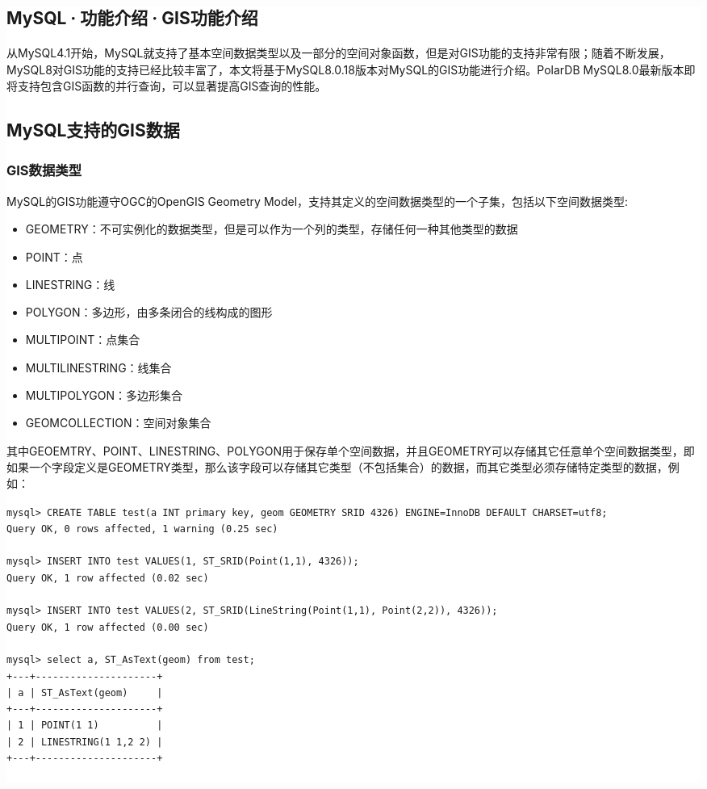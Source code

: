 ## MySQL · 功能介绍 · GIS功能介绍


从MySQL4.1开始，MySQL就支持了基本空间数据类型以及一部分的空间对象函数，但是对GIS功能的支持非常有限；随着不断发展，MySQL8对GIS功能的支持已经比较丰富了，本文将基于MySQL8.0.18版本对MySQL的GIS功能进行介绍。PolarDB MySQL8.0最新版本即将支持包含GIS函数的并行查询，可以显著提高GIS查询的性能。  

## MySQL支持的GIS数据

### GIS数据类型

MySQL的GIS功能遵守OGC的OpenGIS Geometry Model，支持其定义的空间数据类型的一个子集，包括以下空间数据类型:  


* GEOMETRY：不可实例化的数据类型，但是可以作为一个列的类型，存储任何一种其他类型的数据  

  
* POINT：点  

  
* LINESTRING：线  

  
* POLYGON：多边形，由多条闭合的线构成的图形  

  
* MULTIPOINT：点集合  

  
* MULTILINESTRING：线集合  

  
* MULTIPOLYGON：多边形集合  

  
* GEOMCOLLECTION：空间对象集合  



其中GEOEMTRY、POINT、LINESTRING、POLYGON用于保存单个空间数据，并且GEOMETRY可以存储其它任意单个空间数据类型，即如果一个字段定义是GEOMETRY类型，那么该字段可以存储其它类型（不包括集合）的数据，而其它类型必须存储特定类型的数据，例如：  

```LANG
mysql> CREATE TABLE test(a INT primary key, geom GEOMETRY SRID 4326) ENGINE=InnoDB DEFAULT CHARSET=utf8;
Query OK, 0 rows affected, 1 warning (0.25 sec)

mysql> INSERT INTO test VALUES(1, ST_SRID(Point(1,1), 4326));
Query OK, 1 row affected (0.02 sec)

mysql> INSERT INTO test VALUES(2, ST_SRID(LineString(Point(1,1), Point(2,2)), 4326));
Query OK, 1 row affected (0.00 sec)

mysql> select a, ST_AsText(geom) from test;
+---+---------------------+
| a | ST_AsText(geom)     |
+---+---------------------+
| 1 | POINT(1 1)          |
| 2 | LINESTRING(1 1,2 2) |
+---+---------------------+


```
